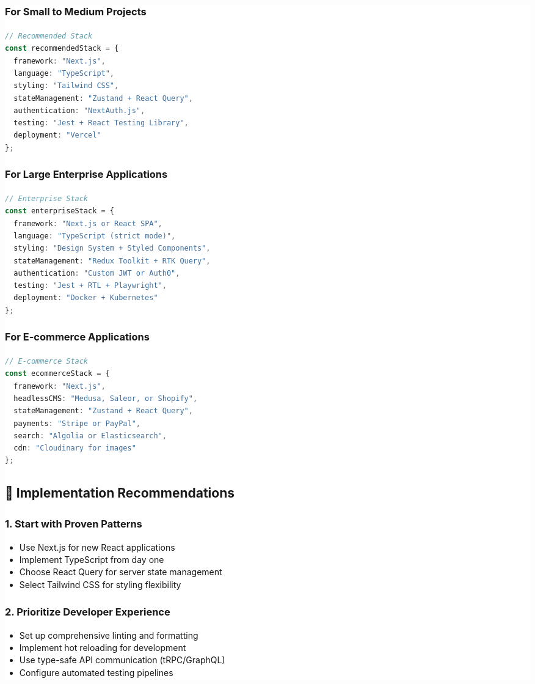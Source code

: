 ### **For Small to Medium Projects**
```typescript
// Recommended Stack
const recommendedStack = {
  framework: "Next.js",
  language: "TypeScript",
  styling: "Tailwind CSS",
  stateManagement: "Zustand + React Query",
  authentication: "NextAuth.js",
  testing: "Jest + React Testing Library",
  deployment: "Vercel"
};
```

### **For Large Enterprise Applications**
```typescript
// Enterprise Stack
const enterpriseStack = {
  framework: "Next.js or React SPA",
  language: "TypeScript (strict mode)",
  styling: "Design System + Styled Components",
  stateManagement: "Redux Toolkit + RTK Query",
  authentication: "Custom JWT or Auth0",
  testing: "Jest + RTL + Playwright",
  deployment: "Docker + Kubernetes"
};
```

### **For E-commerce Applications**
```typescript
// E-commerce Stack
const ecommerceStack = {
  framework: "Next.js",
  headlessCMS: "Medusa, Saleor, or Shopify",
  stateManagement: "Zustand + React Query",
  payments: "Stripe or PayPal",
  search: "Algolia or Elasticsearch",
  cdn: "Cloudinary for images"
};
```

## 🎯 Implementation Recommendations

### **1. Start with Proven Patterns**
- Use Next.js for new React applications
- Implement TypeScript from day one
- Choose React Query for server state management
- Select Tailwind CSS for styling flexibility

### **2. Prioritize Developer Experience**
- Set up comprehensive linting and formatting
- Implement hot reloading for development
- Use type-safe API communication (tRPC/GraphQL)
- Configure automated testing pipelines
